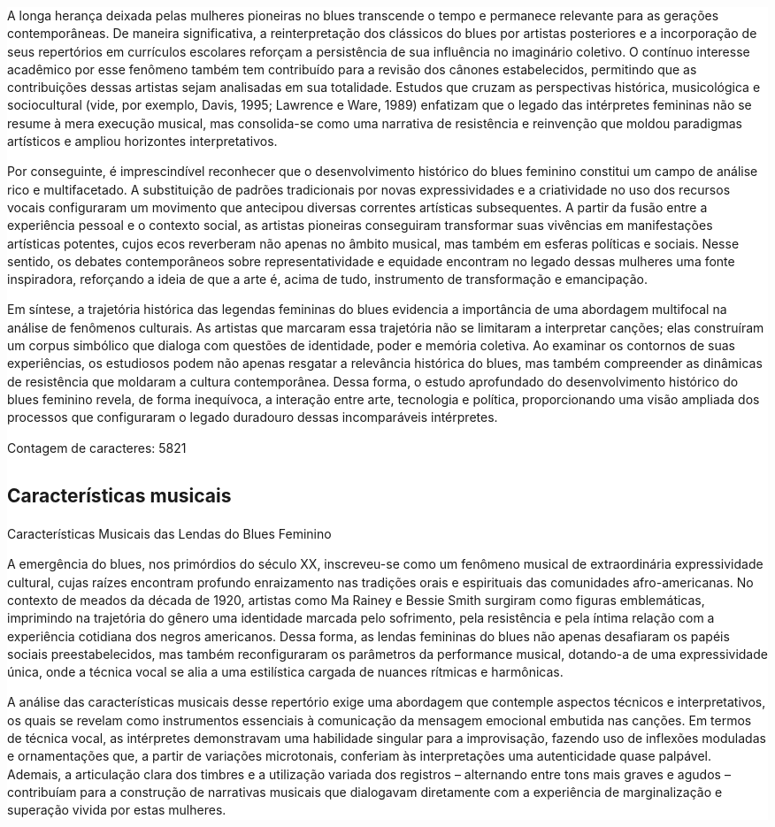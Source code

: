 A longa herança deixada pelas mulheres pioneiras no blues transcende o tempo e permanece relevante
para as gerações contemporâneas. De maneira significativa, a reinterpretação dos clássicos do blues
por artistas posteriores e a incorporação de seus repertórios em currículos escolares reforçam a
persistência de sua influência no imaginário coletivo. O contínuo interesse acadêmico por esse
fenômeno também tem contribuído para a revisão dos cânones estabelecidos, permitindo que as
contribuições dessas artistas sejam analisadas em sua totalidade. Estudos que cruzam as perspectivas
histórica, musicológica e sociocultural (vide, por exemplo, Davis, 1995; Lawrence e Ware, 1989)
enfatizam que o legado das intérpretes femininas não se resume à mera execução musical, mas
consolida-se como uma narrativa de resistência e reinvenção que moldou paradigmas artísticos e
ampliou horizontes interpretativos.

Por conseguinte, é imprescindível reconhecer que o desenvolvimento histórico do blues feminino
constitui um campo de análise rico e multifacetado. A substituição de padrões tradicionais por novas
expressividades e a criatividade no uso dos recursos vocais configuraram um movimento que antecipou
diversas correntes artísticas subsequentes. A partir da fusão entre a experiência pessoal e o
contexto social, as artistas pioneiras conseguiram transformar suas vivências em manifestações
artísticas potentes, cujos ecos reverberam não apenas no âmbito musical, mas também em esferas
políticas e sociais. Nesse sentido, os debates contemporâneos sobre representatividade e equidade
encontram no legado dessas mulheres uma fonte inspiradora, reforçando a ideia de que a arte é, acima
de tudo, instrumento de transformação e emancipação.

Em síntese, a trajetória histórica das legendas femininas do blues evidencia a importância de uma
abordagem multifocal na análise de fenômenos culturais. As artistas que marcaram essa trajetória não
se limitaram a interpretar canções; elas construíram um corpus simbólico que dialoga com questões de
identidade, poder e memória coletiva. Ao examinar os contornos de suas experiências, os estudiosos
podem não apenas resgatar a relevância histórica do blues, mas também compreender as dinâmicas de
resistência que moldaram a cultura contemporânea. Dessa forma, o estudo aprofundado do
desenvolvimento histórico do blues feminino revela, de forma inequívoca, a interação entre arte,
tecnologia e política, proporcionando uma visão ampliada dos processos que configuraram o legado
duradouro dessas incomparáveis intérpretes.

Contagem de caracteres: 5821

## Características musicais

Características Musicais das Lendas do Blues Feminino

A emergência do blues, nos primórdios do século XX, inscreveu-se como um fenômeno musical de
extraordinária expressividade cultural, cujas raízes encontram profundo enraizamento nas tradições
orais e espirituais das comunidades afro-americanas. No contexto de meados da década de 1920,
artistas como Ma Rainey e Bessie Smith surgiram como figuras emblemáticas, imprimindo na trajetória
do gênero uma identidade marcada pelo sofrimento, pela resistência e pela íntima relação com a
experiência cotidiana dos negros americanos. Dessa forma, as lendas femininas do blues não apenas
desafiaram os papéis sociais preestabelecidos, mas também reconfiguraram os parâmetros da
performance musical, dotando-a de uma expressividade única, onde a técnica vocal se alia a uma
estilística cargada de nuances rítmicas e harmônicas.

A análise das características musicais desse repertório exige uma abordagem que contemple aspectos
técnicos e interpretativos, os quais se revelam como instrumentos essenciais à comunicação da
mensagem emocional embutida nas canções. Em termos de técnica vocal, as intérpretes demonstravam uma
habilidade singular para a improvisação, fazendo uso de inflexões moduladas e ornamentações que, a
partir de variações microtonais, conferiam às interpretações uma autenticidade quase palpável.
Ademais, a articulação clara dos timbres e a utilização variada dos registros – alternando entre
tons mais graves e agudos – contribuíam para a construção de narrativas musicais que dialogavam
diretamente com a experiência de marginalização e superação vivida por estas mulheres.
